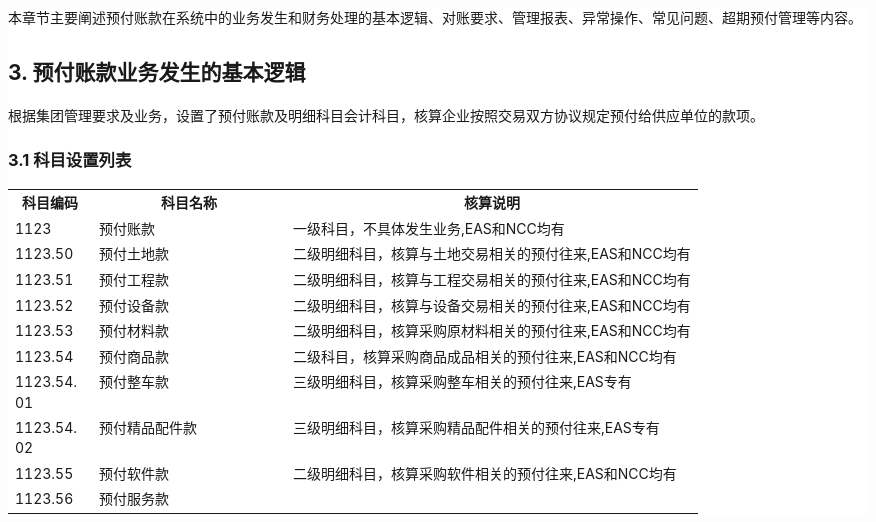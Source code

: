 本章节主要阐述预付账款在系统中的业务发生和财务处理的基本逻辑、对账要求、管理报表、异常操作、常见问题、超期预付管理等内容。



## 3. 预付账款业务发生的基本逻辑

根据集团管理要求及业务，设置了预付账款及明细科目会计科目，核算企业按照交易双方协议规定预付给供应单位的款项。

### 3.1 科目设置列表

<table>
  <tr>
    <th width="70px;">科目编码</th>
    <th width="180px;">科目名称</th>
    <th>核算说明</th>
  </tr>
  <tr>
    <td>1123</td>
    <td>预付账款</td>
    <td>一级科目，不具体发生业务,EAS和NCC均有</td>
  </tr>
  <tr>
    <td>1123.50</td>
    <td>预付土地款</td>
    <td>二级明细科目，核算与土地交易相关的预付往来,EAS和NCC均有</td>
  </tr>
  <tr>
    <td>1123.51</td>
    <td>预付工程款</td>
    <td>二级明细科目，核算与工程交易相关的预付往来,EAS和NCC均有</td>
  </tr>
  <tr>
    <td>1123.52</td>
    <td>预付设备款</td>
    <td>二级明细科目，核算与设备交易相关的预付往来,EAS和NCC均有</td>
  </tr>
  <tr>
    <td>1123.53</td>
    <td>预付材料款</td>
    <td>二级明细科目，核算采购原材料相关的预付往来,EAS和NCC均有</td>
  </tr>
  <tr>
    <td>1123.54</td>
    <td>预付商品款</td>
    <td>二级科目，核算采购商品成品相关的预付往来,EAS和NCC均有</td>
  </tr>
  <tr>
    <td>1123.54.01</td>
    <td>预付整车款</td>
    <td>三级明细科目，核算采购整车相关的预付往来,EAS专有</td>
  </tr>
  <tr>
    <td>1123.54.02</td>
    <td>预付精品配件款</td>
    <td>三级明细科目，核算采购精品配件相关的预付往来,EAS专有</td>
  </tr>
  <tr>
    <td>1123.55</td>
    <td>预付软件款</td>
    <td>二级明细科目，核算采购软件相关的预付往来,EAS和NCC均有</td>
  </tr>
  <tr>
    <td>1123.56</td>
    <td>预付服务款</td>